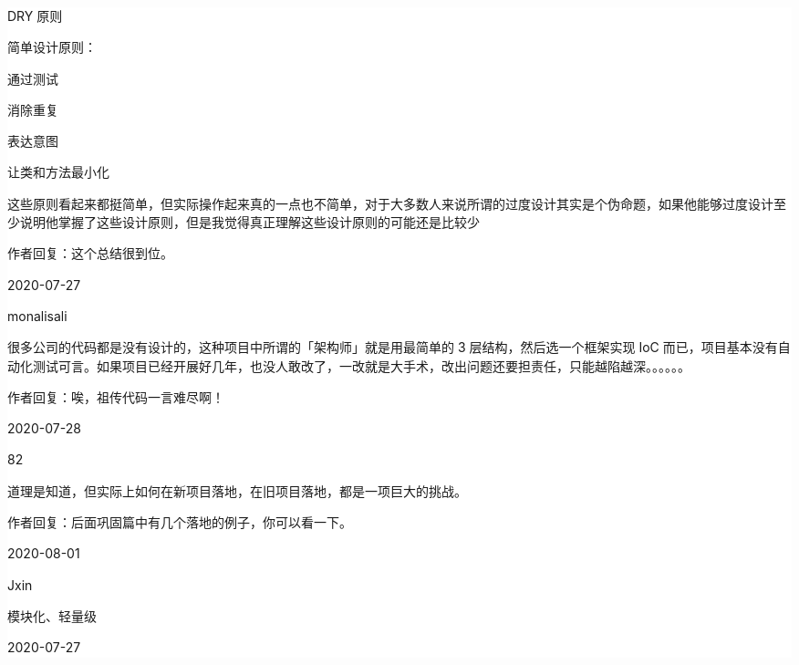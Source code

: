 DRY 原则

简单设计原则：

通过测试

消除重复

表达意图

让类和方法最小化

这些原则看起来都挺简单，但实际操作起来真的一点也不简单，对于大多数人来说所谓的过度设计其实是个伪命题，如果他能够过度设计至少说明他掌握了这些设计原则，但是我觉得真正理解这些设计原则的可能还是比较少

作者回复：这个总结很到位。

2020-07-27


monalisali


很多公司的代码都是没有设计的，这种项目中所谓的「架构师」就是用最简单的 3 层结构，然后选一个框架实现 IoC 而已，项目基本没有自动化测试可言。如果项目已经开展好几年，也没人敢改了，一改就是大手术，改出问题还要担责任，只能越陷越深。。。。。。

作者回复：唉，祖传代码一言难尽啊！

2020-07-28


82


道理是知道，但实际上如何在新项目落地，在旧项目落地，都是一项巨大的挑战。

作者回复：后面巩固篇中有几个落地的例子，你可以看一下。

2020-08-01


Jxin


模块化、轻量级

2020-07-27


